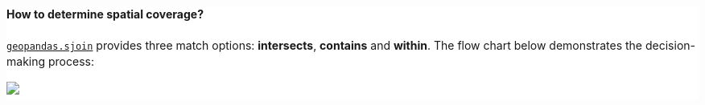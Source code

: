 #### How to determine spatial coverage?

<a href='https://geopandas.org/reference/geopandas.sjoin.html'>`geopandas.sjoin`</a> provides three match options: **intersects**, **contains** and **within**. The flow chart below demonstrates the decision-making process:

<img src="https://user-images.githubusercontent.com/66186715/107158001-e2e4ab80-694c-11eb-924f-d04937b8176d.png" width="700" />